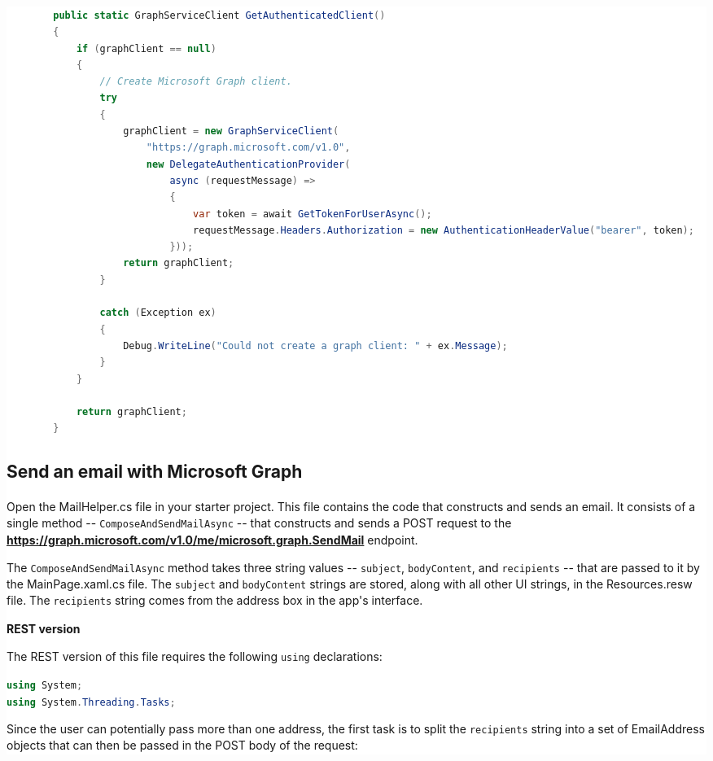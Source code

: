 ```c#
        public static GraphServiceClient GetAuthenticatedClient()
        {
            if (graphClient == null)
            {
                // Create Microsoft Graph client.
                try
                {
                    graphClient = new GraphServiceClient(
                        "https://graph.microsoft.com/v1.0",
                        new DelegateAuthenticationProvider(
                            async (requestMessage) =>
                            {
                                var token = await GetTokenForUserAsync();
                                requestMessage.Headers.Authorization = new AuthenticationHeaderValue("bearer", token);
                            }));
                    return graphClient;
                }

                catch (Exception ex)
                {
                    Debug.WriteLine("Could not create a graph client: " + ex.Message);
                }
            }

            return graphClient;
        }
```

## Send an email with Microsoft Graph

Open the MailHelper.cs file in your starter project. This file contains the code that constructs and sends an email. It consists of a single method -- ``ComposeAndSendMailAsync`` -- that constructs and sends a POST request to the **https://graph.microsoft.com/v1.0/me/microsoft.graph.SendMail** endpoint. 

The ``ComposeAndSendMailAsync`` method takes three string values -- ``subject``, ``bodyContent``, and ``recipients`` -- that are passed to it by the MainPage.xaml.cs file. The ``subject`` and ``bodyContent`` strings are stored, along with all other UI strings, in the Resources.resw file. The ``recipients`` string comes from the address box in the app's interface. 

**REST version**

The REST version of this file requires the following `using` declarations:

```c#
using System;
using System.Threading.Tasks;
```

Since the user can potentially pass more than one address, the first task is to split the ``recipients`` string into a set of EmailAddress objects that can then be passed in the POST body of the request:
